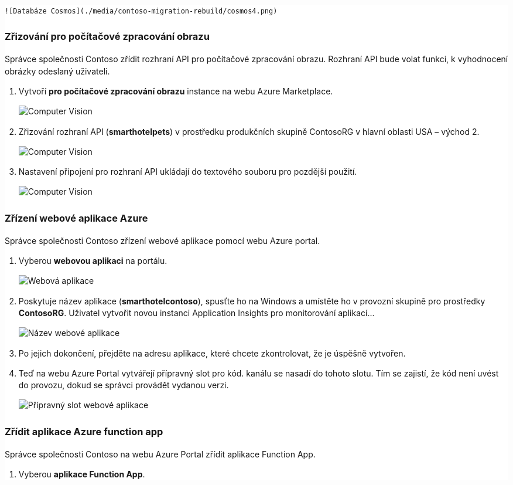     ![Databáze Cosmos](./media/contoso-migration-rebuild/cosmos4.png)


### <a name="provision-computer-vision"></a>Zřizování pro počítačové zpracování obrazu

Správce společnosti Contoso zřídit rozhraní API pro počítačové zpracování obrazu. Rozhraní API bude volat funkci, k vyhodnocení obrázky odeslaný uživateli.

1. Vytvoří **pro počítačové zpracování obrazu** instance na webu Azure Marketplace.

     ![Computer Vision](./media/contoso-migration-rebuild/vision1.png)

2. Zřizování rozhraní API (**smarthotelpets**) v prostředku produkčních skupině ContosoRG v hlavní oblasti USA – východ 2.

    ![Computer Vision](./media/contoso-migration-rebuild/vision2.png)

3. Nastavení připojení pro rozhraní API ukládají do textového souboru pro pozdější použití.

     ![Computer Vision](./media/contoso-migration-rebuild/vision3.png)


### <a name="provision-the-azure-web-app"></a>Zřízení webové aplikace Azure

Správce společnosti Contoso zřízení webové aplikace pomocí webu Azure portal.


1. Vyberou **webovou aplikaci** na portálu.

    ![Webová aplikace](media/contoso-migration-rebuild/web-app1.png)

2. Poskytuje název aplikace (**smarthotelcontoso**), spusťte ho na Windows a umístěte ho v provozní skupině pro prostředky **ContosoRG**. Uživatel vytvořit novou instanci Application Insights pro monitorování aplikací...

    ![Název webové aplikace](media/contoso-migration-rebuild/web-app2.png)

3. Po jejich dokončení, přejděte na adresu aplikace, které chcete zkontrolovat, že je úspěšně vytvořen.

4. Teď na webu Azure Portal vytvářejí přípravný slot pro kód. kanálu se nasadí do tohoto slotu. Tím se zajistí, že kód není uvést do provozu, dokud se správci provádět vydanou verzi.

    ![Přípravný slot webové aplikace](media/contoso-migration-rebuild/web-app3.png)



### <a name="provision-the-azure-function-app"></a>Zřídit aplikace Azure function app

Správce společnosti Contoso na webu Azure Portal zřídit aplikace Function App.

1. Vyberou **aplikace Function App**.

